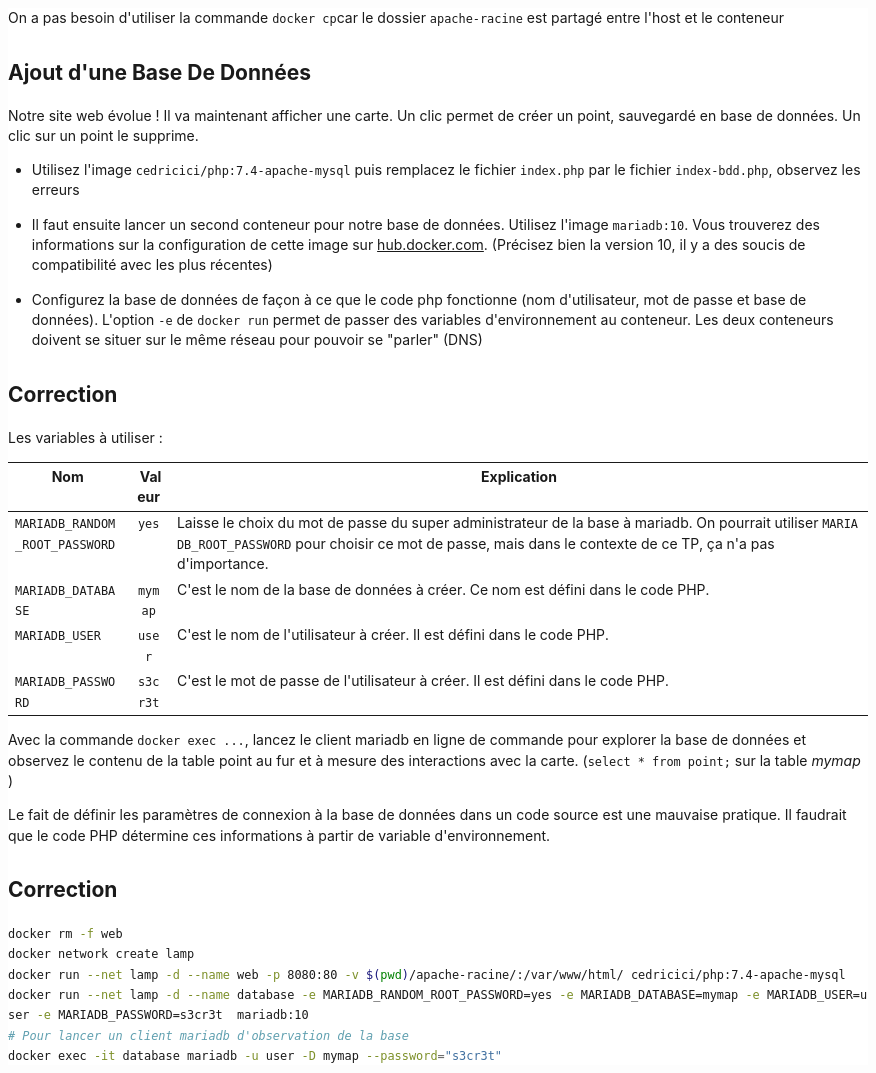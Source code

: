 On a pas besoin d'utiliser la commande `docker cp`car le dossier `apache-racine` est partagé entre l'host et le conteneur


## Ajout d'une Base De Données ##

Notre site web évolue ! Il va maintenant afficher une carte. Un clic permet de créer un point, sauvegardé en base de données. Un clic sur un point le supprime.

* Utilisez l'image `cedricici/php:7.4-apache-mysql` puis remplacez le fichier `index.php` par le fichier `index-bdd.php`, observez les erreurs

* Il faut ensuite lancer un second conteneur pour notre base de données. Utilisez l'image `mariadb:10`. Vous trouverez des informations sur la configuration de cette image sur [hub.docker.com](https://hub.docker.com/_/mariadb). (Précisez bien la version 10, il y a des soucis de compatibilité avec les plus récentes)

* Configurez la base de données de façon à ce que le code php fonctionne (nom d'utilisateur, mot de passe et base de données). L'option `-e` de `docker run` permet de passer des variables d'environnement au conteneur. Les deux conteneurs doivent se situer sur le même réseau pour pouvoir se "parler" (DNS)

## Correction ##

Les variables à utiliser :

| Nom | Valeur | Explication |
| -- | :--: | ---------- |
| `MARIADB_RANDOM_ROOT_PASSWORD` | `yes` | Laisse le choix du mot de passe du super administrateur de la base à mariadb. On pourrait utiliser `MARIADB_ROOT_PASSWORD` pour choisir ce mot de passe, mais dans le contexte de ce TP, ça n'a pas d'importance. |
| `MARIADB_DATABASE` | `mymap` | C'est le nom de la base de données à créer. Ce nom est défini dans le code PHP. |
| `MARIADB_USER` | `user` | C'est le nom de l'utilisateur à créer. Il est défini dans le code PHP. |
| `MARIADB_PASSWORD` | `s3cr3t` | C'est le mot de passe de l'utilisateur à créer. Il est défini dans le code PHP. |

Avec la commande `docker exec ...`, lancez le client mariadb en ligne de commande pour explorer la base de données et observez le contenu de la table point au fur et à mesure des interactions avec la carte. (`select * from point;` sur la table *mymap* )

<aside class="notes">

Le fait de définir les paramètres de connexion à la base de données dans un code source est une mauvaise pratique. Il faudrait que le code PHP détermine ces informations à partir de variable d'environnement.

</aside>

## Correction ##

```bash
docker rm -f web
docker network create lamp
docker run --net lamp -d --name web -p 8080:80 -v $(pwd)/apache-racine/:/var/www/html/ cedricici/php:7.4-apache-mysql
docker run --net lamp -d --name database -e MARIADB_RANDOM_ROOT_PASSWORD=yes -e MARIADB_DATABASE=mymap -e MARIADB_USER=user -e MARIADB_PASSWORD=s3cr3t  mariadb:10
# Pour lancer un client mariadb d'observation de la base
docker exec -it database mariadb -u user -D mymap --password="s3cr3t"
```
